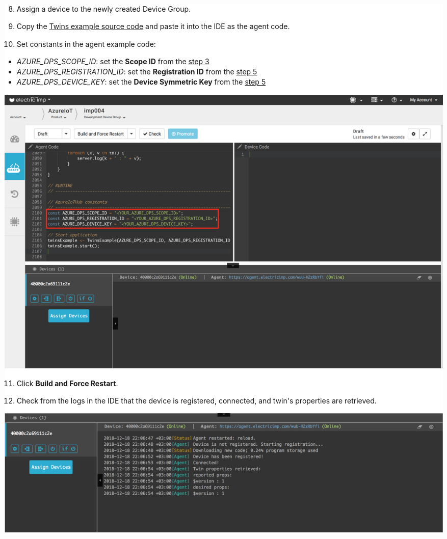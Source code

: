 8. Assign a device to the newly created Device Group.

9. Copy the [Twins example source code](./Twins.agent.nut) and paste it into the IDE as the agent code.

10. Set constants in the agent example code:
 - *AZURE_DPS_SCOPE_ID*: set the **Scope ID** from the [step 3](#create-iot-hub-dps-resource)
 - *AZURE_DPS_REGISTRATION_ID*: set the **Registration ID** from the [step 5](#create-an-individual-enrollment)
 - *AZURE_DPS_DEVICE_KEY*: set the **Device Symmetric Key** from the [step 5](#create-an-individual-enrollment)

![TwinsSetConst](./example_imgs/TwinsSetConst.png)

11. Click **Build and Force Restart**.

12. Check from the logs in the IDE that the device is registered, connected, and twin's properties are retrieved.

![RetrieveTwinLogs](./example_imgs/RetrieveTwinLogs.png)
